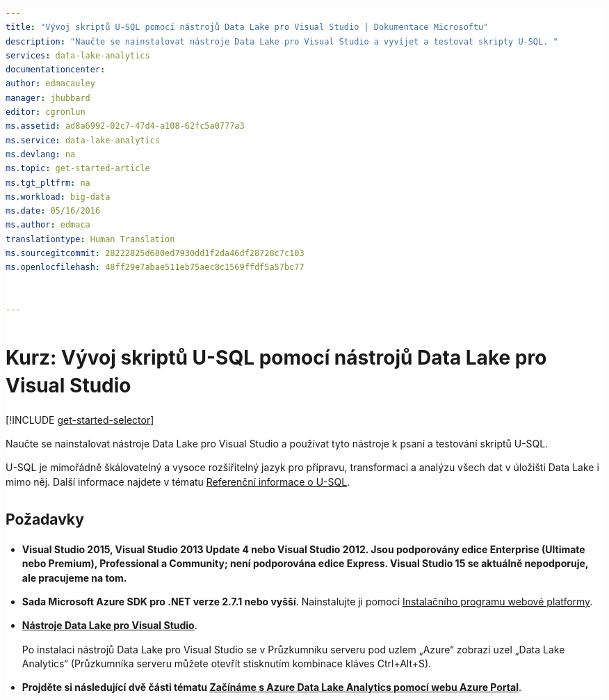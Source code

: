 ```yaml
---
title: "Vývoj skriptů U-SQL pomocí nástrojů Data Lake pro Visual Studio | Dokumentace Microsoftu"
description: "Naučte se nainstalovat nástroje Data Lake pro Visual Studio a vyvíjet a testovat skripty U-SQL. "
services: data-lake-analytics
documentationcenter: 
author: edmacauley
manager: jhubbard
editor: cgronlun
ms.assetid: ad8a6992-02c7-47d4-a108-62fc5a0777a3
ms.service: data-lake-analytics
ms.devlang: na
ms.topic: get-started-article
ms.tgt_pltfrm: na
ms.workload: big-data
ms.date: 05/16/2016
ms.author: edmaca
translationtype: Human Translation
ms.sourcegitcommit: 28222825d680ed7930dd1f2da46df28728c7c103
ms.openlocfilehash: 48ff29e7abae511eb75aec8c1569ffdf5a57bc77


---
```

# <a name="tutorial-develop-u-sql-scripts-using-data-lake-tools-for-visual-studio"></a>Kurz: Vývoj skriptů U-SQL pomocí nástrojů Data Lake pro Visual Studio
[!INCLUDE [get-started-selector](../../includes/data-lake-analytics-selector-get-started.md)]

Naučte se nainstalovat nástroje Data Lake pro Visual Studio a používat tyto nástroje k psaní a testování skriptů U-SQL.

U-SQL je mimořádně škálovatelný a vysoce rozšiřitelný jazyk pro přípravu, transformaci a analýzu všech dat v úložišti Data Lake i mimo něj. Další informace najdete v tématu [Referenční informace o U-SQL](http://go.microsoft.com/fwlink/p/?LinkId=691348).

## <a name="prerequisites"></a>Požadavky
* **Visual Studio 2015, Visual Studio 2013 Update 4 nebo Visual Studio 2012. Jsou podporovány edice Enterprise (Ultimate nebo Premium), Professional a Community; není podporována edice Express. Visual Studio 15 se aktuálně nepodporuje, ale pracujeme na tom.**
* **Sada Microsoft Azure SDK pro .NET verze 2.7.1 nebo vyšší**.  Nainstalujte ji pomocí [Instalačního programu webové platformy](http://www.microsoft.com/web/downloads/platform.aspx).
* **[Nástroje Data Lake pro Visual Studio](http://aka.ms/adltoolsvs)**.

    Po instalaci nástrojů Data Lake pro Visual Studio se v Průzkumníku serveru pod uzlem „Azure“ zobrazí uzel „Data Lake Analytics“ (Průzkumníka serveru můžete otevřít stisknutím kombinace kláves Ctrl+Alt+S).
* **Projděte si následující dvě části tématu [Začínáme s Azure Data Lake Analytics pomocí webu Azure Portal](data-lake-analytics-get-started-portal.md)**.
